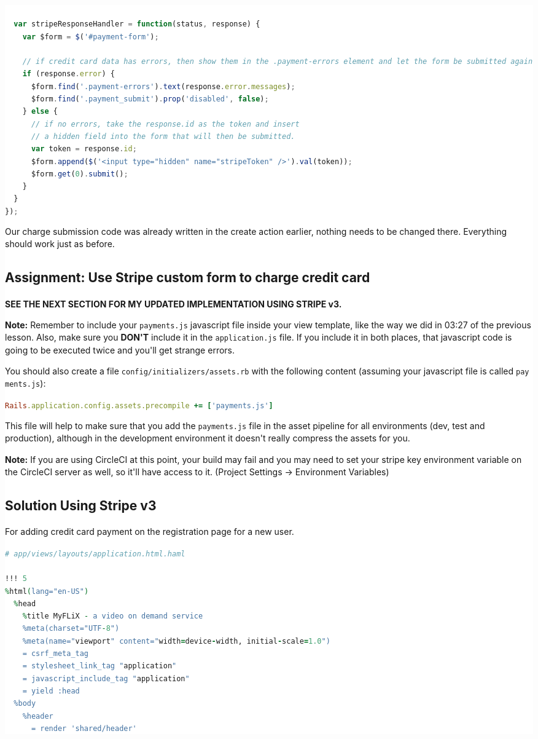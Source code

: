 ```js

  var stripeResponseHandler = function(status, response) {
    var $form = $('#payment-form');

    // if credit card data has errors, then show them in the .payment-errors element and let the form be submitted again
    if (response.error) {
      $form.find('.payment-errors').text(response.error.messages);
      $form.find('.payment_submit').prop('disabled', false);
    } else {
      // if no errors, take the response.id as the token and insert
      // a hidden field into the form that will then be submitted.
      var token = response.id;
      $form.append($('<input type="hidden" name="stripeToken" />').val(token));
      $form.get(0).submit();
    }
  }
});
```

Our charge submission code was already written in the create action earlier, nothing needs to be changed there. Everything should work just as before.

## Assignment: Use Stripe custom form to charge credit card
**SEE THE NEXT SECTION FOR MY UPDATED IMPLEMENTATION USING STRIPE v3.**

**Note:** Remember to include your `payments.js` javascript file inside your view template, like the way we did in 03:27 of the previous lesson. Also, make sure you **DON'T** include it in the `application.js` file. If you include it in both places, that javascript code is going to be executed twice and you'll get strange errors.

You should also create a file `config/initializers/assets.rb` with the following content (assuming your javascript file is called `payments.js`):

```ruby
Rails.application.config.assets.precompile += ['payments.js']
```

This file will help to make sure that you add the `payments.js` file in the asset pipeline for all environments (dev, test and production), although in the development environment it doesn't really compress the assets for you.

**Note:** If you are using CircleCI at this point, your build may fail and you may need to set your stripe key environment variable on the CircleCI server as well, so it'll have access to it. (Project Settings -> Environment Variables)

## Solution Using Stripe v3

For adding credit card payment on the registration page for a new user.

```ruby
# app/views/layouts/application.html.haml

!!! 5
%html(lang="en-US")
  %head
    %title MyFLiX - a video on demand service
    %meta(charset="UTF-8")
    %meta(name="viewport" content="width=device-width, initial-scale=1.0")
    = csrf_meta_tag
    = stylesheet_link_tag "application"
    = javascript_include_tag "application"
    = yield :head
  %body
    %header
      = render 'shared/header'
```